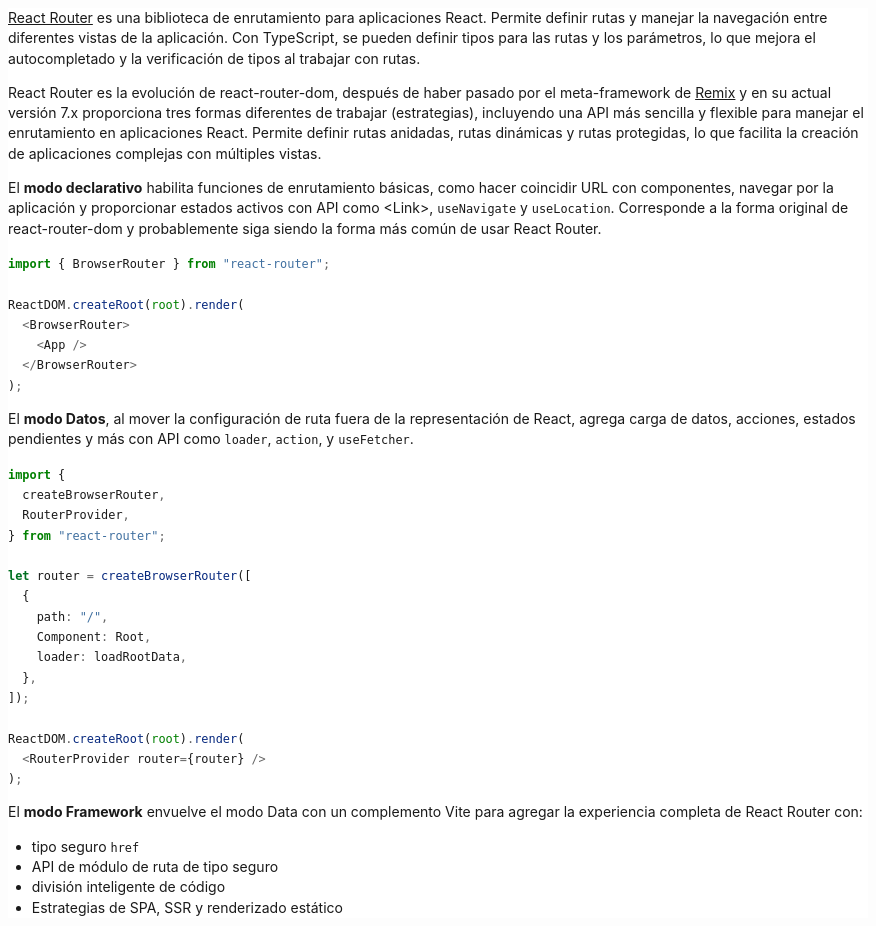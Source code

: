 [React Router](https://reactrouter.com/home) es una biblioteca de enrutamiento para aplicaciones React. Permite definir rutas y manejar la navegación entre diferentes vistas de la aplicación. Con TypeScript, se pueden definir tipos para las rutas y los parámetros, lo que mejora el autocompletado y la verificación de tipos al trabajar con rutas.

React Router es la evolución de react-router-dom, después de haber pasado por el meta-framework de [Remix](https://remix.run/) y en su actual versión 7.x proporciona tres formas diferentes de trabajar (estrategias), incluyendo una API más sencilla y flexible para manejar el enrutamiento en aplicaciones React. Permite definir rutas anidadas, rutas dinámicas y rutas protegidas, lo que facilita la creación de aplicaciones complejas con múltiples vistas.

El **modo declarativo** habilita funciones de enrutamiento básicas, como hacer coincidir URL con componentes, navegar por la aplicación y proporcionar estados activos con API como \<Link>, `useNavigate` y `useLocation`. Corresponde a la forma original de react-router-dom y probablemente siga siendo la forma más común de usar React Router.

```ts
import { BrowserRouter } from "react-router";

ReactDOM.createRoot(root).render(
  <BrowserRouter>
    <App />
  </BrowserRouter>
);
```

El **modo Datos**, al mover la configuración de ruta fuera de la representación de React, agrega carga de datos, acciones, estados pendientes y más con API como `loader`, `action`, y `useFetcher`.

```ts
import {
  createBrowserRouter,
  RouterProvider,
} from "react-router";

let router = createBrowserRouter([
  {
    path: "/",
    Component: Root,
    loader: loadRootData,
  },
]);

ReactDOM.createRoot(root).render(
  <RouterProvider router={router} />
);
```

El **modo Framework** envuelve el modo Data con un complemento Vite para agregar la experiencia completa de React Router con:

- tipo seguro `href`
- API de módulo de ruta de tipo seguro
- división inteligente de código
- Estrategias de SPA, SSR y renderizado estático
